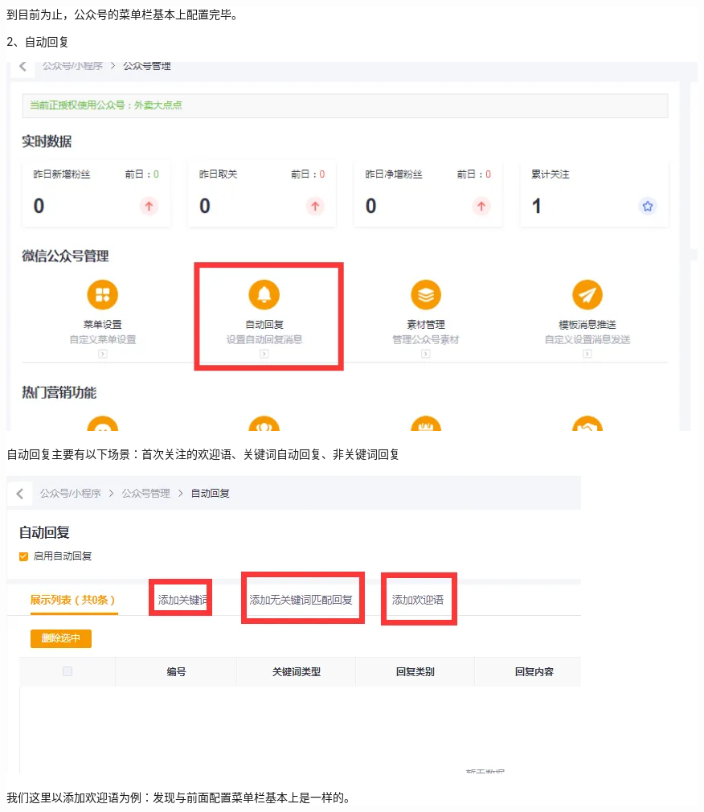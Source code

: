 到目前为止，公众号的菜单栏基本上配置完毕。

2、自动回复

![8-50](img/CPS/8/8-50.png)

自动回复主要有以下场景：首次关注的欢迎语、关键词自动回复、非关键词回复

![8-51](img/CPS/8/8-51.png)

我们这里以添加欢迎语为例：发现与前面配置菜单栏基本上是一样的。

